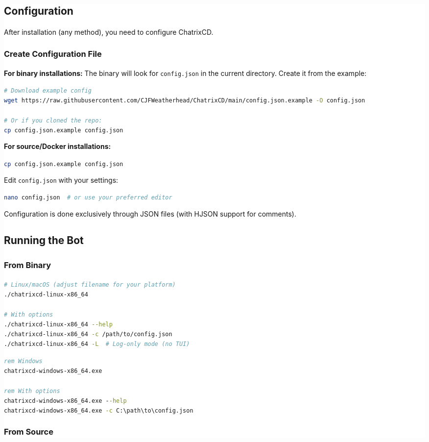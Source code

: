 ## Configuration

After installation (any method), you need to configure ChatrixCD.

### Create Configuration File

**For binary installations:**
The binary will look for `config.json` in the current directory. Create it from the example:

```bash
# Download example config
wget https://raw.githubusercontent.com/CJFWeatherhead/ChatrixCD/main/config.json.example -O config.json

# Or if you cloned the repo:
cp config.json.example config.json
```

**For source/Docker installations:**
```bash
cp config.json.example config.json
```

Edit `config.json` with your settings:

```bash
nano config.json  # or use your preferred editor
```

Configuration is done exclusively through JSON files (with HJSON support for comments).

## Running the Bot

### From Binary

```bash
# Linux/macOS (adjust filename for your platform)
./chatrixcd-linux-x86_64

# With options
./chatrixcd-linux-x86_64 --help
./chatrixcd-linux-x86_64 -c /path/to/config.json
./chatrixcd-linux-x86_64 -L  # Log-only mode (no TUI)
```

```cmd
rem Windows
chatrixcd-windows-x86_64.exe

rem With options
chatrixcd-windows-x86_64.exe --help
chatrixcd-windows-x86_64.exe -c C:\path\to\config.json
```

### From Source
